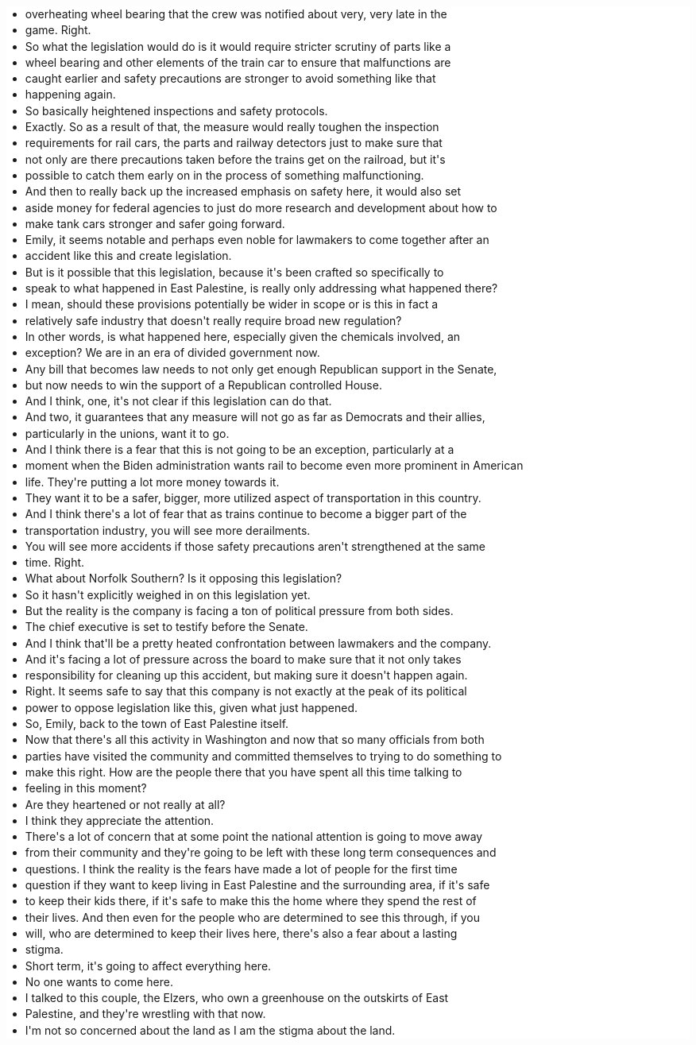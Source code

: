 *  overheating wheel bearing that the crew was notified about very, very late in the
*  game. Right.
*  So what the legislation would do is it would require stricter scrutiny of parts like a
*  wheel bearing and other elements of the train car to ensure that malfunctions are
*  caught earlier and safety precautions are stronger to avoid something like that
*  happening again.
*  So basically heightened inspections and safety protocols.
*  Exactly. So as a result of that, the measure would really toughen the inspection
*  requirements for rail cars, the parts and railway detectors just to make sure that
*  not only are there precautions taken before the trains get on the railroad, but it's
*  possible to catch them early on in the process of something malfunctioning.
*  And then to really back up the increased emphasis on safety here, it would also set
*  aside money for federal agencies to just do more research and development about how to
*  make tank cars stronger and safer going forward.
*  Emily, it seems notable and perhaps even noble for lawmakers to come together after an
*  accident like this and create legislation.
*  But is it possible that this legislation, because it's been crafted so specifically to
*  speak to what happened in East Palestine, is really only addressing what happened there?
*  I mean, should these provisions potentially be wider in scope or is this in fact a
*  relatively safe industry that doesn't really require broad new regulation?
*  In other words, is what happened here, especially given the chemicals involved, an
*  exception? We are in an era of divided government now.
*  Any bill that becomes law needs to not only get enough Republican support in the Senate,
*  but now needs to win the support of a Republican controlled House.
*  And I think, one, it's not clear if this legislation can do that.
*  And two, it guarantees that any measure will not go as far as Democrats and their allies,
*  particularly in the unions, want it to go.
*  And I think there is a fear that this is not going to be an exception, particularly at a
*  moment when the Biden administration wants rail to become even more prominent in American
*  life. They're putting a lot more money towards it.
*  They want it to be a safer, bigger, more utilized aspect of transportation in this country.
*  And I think there's a lot of fear that as trains continue to become a bigger part of the
*  transportation industry, you will see more derailments.
*  You will see more accidents if those safety precautions aren't strengthened at the same
*  time. Right.
*  What about Norfolk Southern? Is it opposing this legislation?
*  So it hasn't explicitly weighed in on this legislation yet.
*  But the reality is the company is facing a ton of political pressure from both sides.
*  The chief executive is set to testify before the Senate.
*  And I think that'll be a pretty heated confrontation between lawmakers and the company.
*  And it's facing a lot of pressure across the board to make sure that it not only takes
*  responsibility for cleaning up this accident, but making sure it doesn't happen again.
*  Right. It seems safe to say that this company is not exactly at the peak of its political
*  power to oppose legislation like this, given what just happened.
*  So, Emily, back to the town of East Palestine itself.
*  Now that there's all this activity in Washington and now that so many officials from both
*  parties have visited the community and committed themselves to trying to do something to
*  make this right. How are the people there that you have spent all this time talking to
*  feeling in this moment?
*  Are they heartened or not really at all?
*  I think they appreciate the attention.
*  There's a lot of concern that at some point the national attention is going to move away
*  from their community and they're going to be left with these long term consequences and
*  questions. I think the reality is the fears have made a lot of people for the first time
*  question if they want to keep living in East Palestine and the surrounding area, if it's safe
*  to keep their kids there, if it's safe to make this the home where they spend the rest of
*  their lives. And then even for the people who are determined to see this through, if you
*  will, who are determined to keep their lives here, there's also a fear about a lasting
*  stigma.
*  Short term, it's going to affect everything here.
*  No one wants to come here.
*  I talked to this couple, the Elzers, who own a greenhouse on the outskirts of East
*  Palestine, and they're wrestling with that now.
*  I'm not so concerned about the land as I am the stigma about the land.
